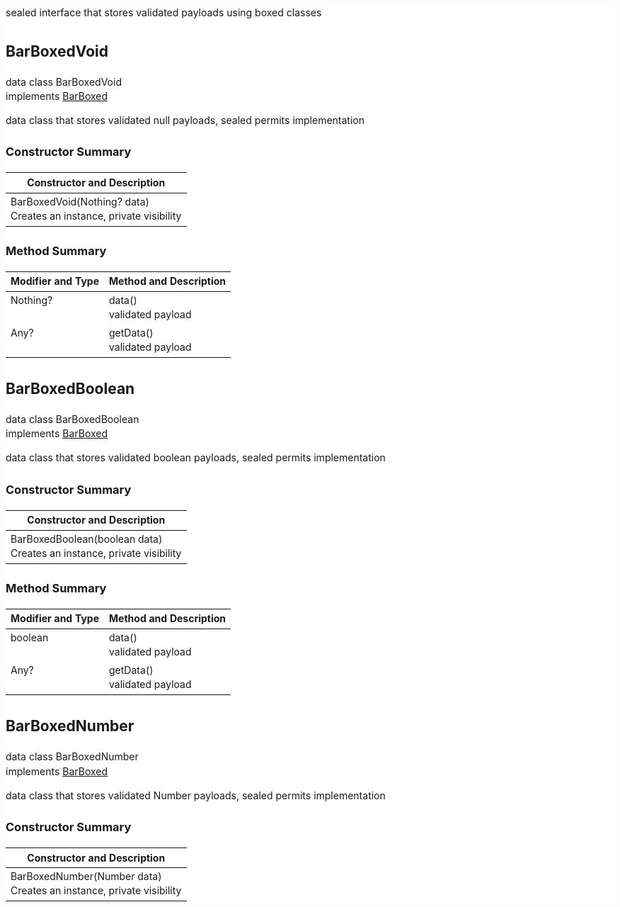 sealed interface that stores validated payloads using boxed classes

## BarBoxedVoid
data class BarBoxedVoid<br>
implements [BarBoxed](#barboxed)

data class that stores validated null payloads, sealed permits implementation

### Constructor Summary
| Constructor and Description |
| --------------------------- |
| BarBoxedVoid(Nothing? data)<br>Creates an instance, private visibility |

### Method Summary
| Modifier and Type | Method and Description |
| ----------------- | ---------------------- |
| Nothing? | data()<br>validated payload |
| Any? | getData()<br>validated payload |

## BarBoxedBoolean
data class BarBoxedBoolean<br>
implements [BarBoxed](#barboxed)

data class that stores validated boolean payloads, sealed permits implementation

### Constructor Summary
| Constructor and Description |
| --------------------------- |
| BarBoxedBoolean(boolean data)<br>Creates an instance, private visibility |

### Method Summary
| Modifier and Type | Method and Description |
| ----------------- | ---------------------- |
| boolean | data()<br>validated payload |
| Any? | getData()<br>validated payload |

## BarBoxedNumber
data class BarBoxedNumber<br>
implements [BarBoxed](#barboxed)

data class that stores validated Number payloads, sealed permits implementation

### Constructor Summary
| Constructor and Description |
| --------------------------- |
| BarBoxedNumber(Number data)<br>Creates an instance, private visibility |
